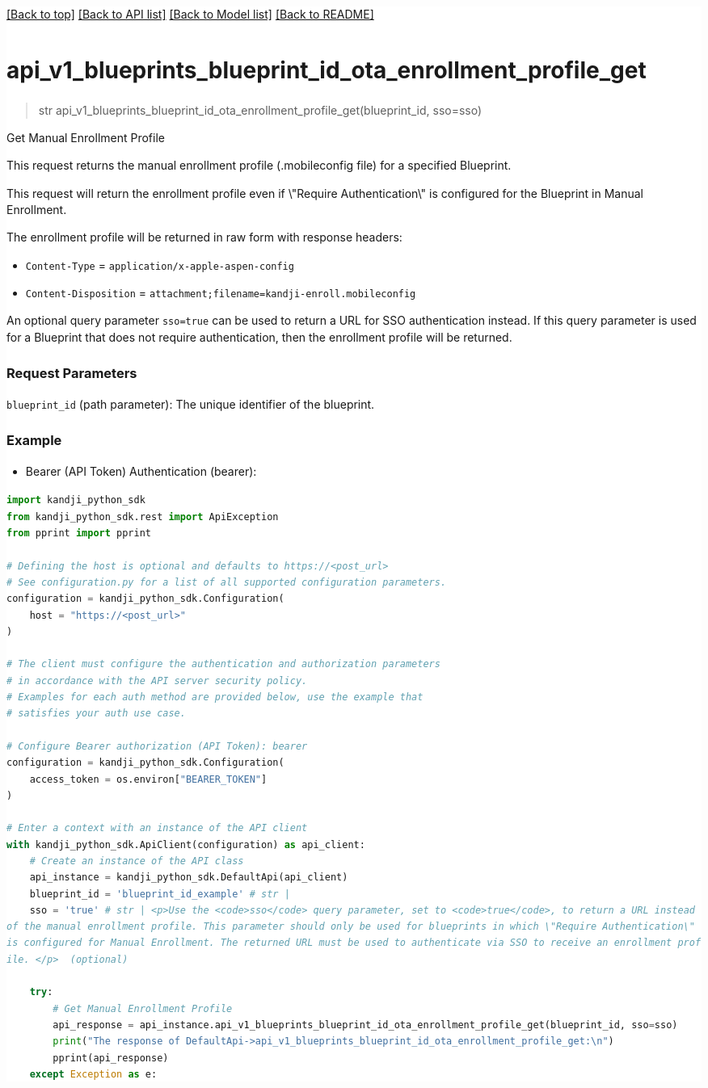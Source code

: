 [[Back to top]](#) [[Back to API list]](../README.md#documentation-for-api-endpoints) [[Back to Model list]](../README.md#documentation-for-models) [[Back to README]](../README.md)

# **api_v1_blueprints_blueprint_id_ota_enrollment_profile_get**
> str api_v1_blueprints_blueprint_id_ota_enrollment_profile_get(blueprint_id, sso=sso)

Get Manual Enrollment Profile

<p>This request returns the manual enrollment profile (.mobileconfig file) for a specified Blueprint.</p> <p>This request will return the enrollment profile even if \"Require Authentication\" is configured for the Blueprint in Manual Enrollment.</p> <p>The enrollment profile will be returned in raw form with response headers:</p> <ul> <li><p><code>Content-Type</code> = <code>application/x-apple-aspen-config</code></p> </li> <li><p><code>Content-Disposition</code> = <code>attachment;filename=kandji-enroll.mobileconfig</code></p> </li> </ul> <p>An optional query parameter <code>sso=true</code> can be used to return a URL for SSO authentication instead. If this query parameter is used for a Blueprint that does not require authentication, then the enrollment profile will be returned.</p> <h3 id=\"request-parameters\">Request Parameters</h3> <p><code>blueprint_id</code> (path parameter): The unique identifier of the blueprint.</p> 

### Example

* Bearer (API Token) Authentication (bearer):

```python
import kandji_python_sdk
from kandji_python_sdk.rest import ApiException
from pprint import pprint

# Defining the host is optional and defaults to https://<post_url>
# See configuration.py for a list of all supported configuration parameters.
configuration = kandji_python_sdk.Configuration(
    host = "https://<post_url>"
)

# The client must configure the authentication and authorization parameters
# in accordance with the API server security policy.
# Examples for each auth method are provided below, use the example that
# satisfies your auth use case.

# Configure Bearer authorization (API Token): bearer
configuration = kandji_python_sdk.Configuration(
    access_token = os.environ["BEARER_TOKEN"]
)

# Enter a context with an instance of the API client
with kandji_python_sdk.ApiClient(configuration) as api_client:
    # Create an instance of the API class
    api_instance = kandji_python_sdk.DefaultApi(api_client)
    blueprint_id = 'blueprint_id_example' # str | 
    sso = 'true' # str | <p>Use the <code>sso</code> query parameter, set to <code>true</code>, to return a URL instead of the manual enrollment profile. This parameter should only be used for blueprints in which \"Require Authentication\" is configured for Manual Enrollment. The returned URL must be used to authenticate via SSO to receive an enrollment profile. </p>  (optional)

    try:
        # Get Manual Enrollment Profile
        api_response = api_instance.api_v1_blueprints_blueprint_id_ota_enrollment_profile_get(blueprint_id, sso=sso)
        print("The response of DefaultApi->api_v1_blueprints_blueprint_id_ota_enrollment_profile_get:\n")
        pprint(api_response)
    except Exception as e:
```